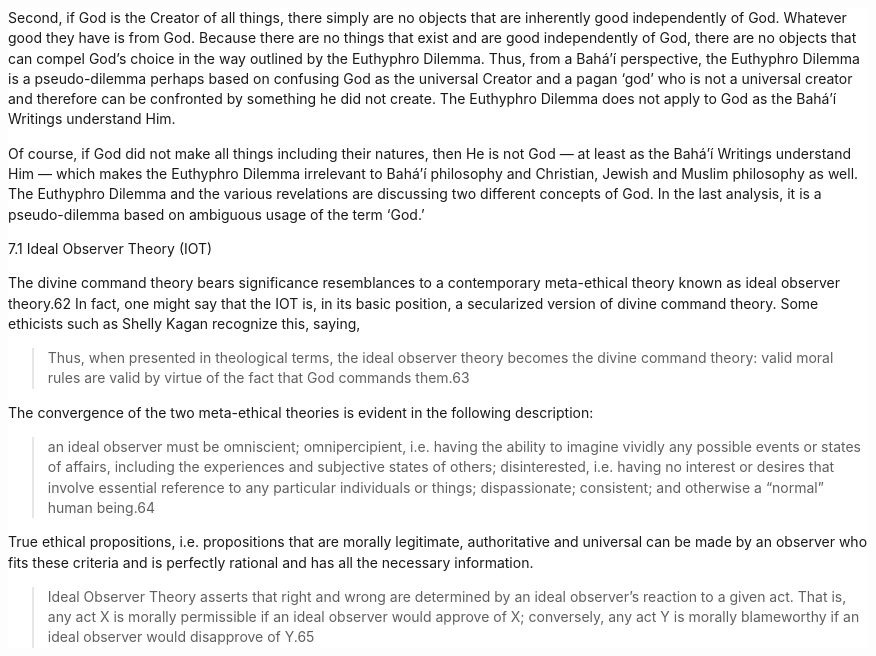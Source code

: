 Second, if God is the Creator of all things, there simply are
no objects that are inherently good independently of God.
Whatever good they have is from God. Because there are no
things that exist and are good independently of God, there are
no objects that can compel God’s choice in the way outlined by
the Euthyphro Dilemma. Thus, from a Bahá’í perspective, the
Euthyphro Dilemma is a pseudo-dilemma perhaps based on
confusing God as the universal Creator and a pagan ‘god’ who is
not a universal creator and therefore can be confronted by
something he did not create. The Euthyphro Dilemma does not
apply to God as the Bahá’í Writings understand Him.

Of course, if God did not make all things including their
natures, then He is not God — at least as the Bahá’í Writings
understand Him — which makes the Euthyphro Dilemma
irrelevant to Bahá’í philosophy and Christian, Jewish and
Muslim philosophy as well. The Euthyphro Dilemma and the
various revelations are discussing two different concepts of
God. In the last analysis, it is a pseudo-dilemma based on
ambiguous usage of the term ‘God.’

7\.1 Ideal Observer Theory (IOT)

The divine command theory bears significance resemblances
to a contemporary meta-ethical theory known as ideal observer
theory.62 In fact, one might say that the IOT is, in its basic
position, a secularized version of divine command theory. Some
ethicists such as Shelly Kagan recognize this, saying,

> Thus, when presented in theological terms, the ideal
> observer theory becomes the divine command theory:
> valid moral rules are valid by virtue of the fact that God
> commands them.63

The convergence of the two meta-ethical theories is evident in
the following description:

> an ideal observer must be omniscient; omnipercipient,
> i.e. having the ability to imagine vividly any possible
> events or states of affairs, including the experiences and
> subjective states of others; disinterested, i.e. having no
> interest or desires that involve essential reference to any
> particular individuals or things; dispassionate;
> consistent; and otherwise a “normal” human being.64

True ethical propositions, i.e. propositions that are morally
legitimate, authoritative and universal can be made by an
observer who fits these criteria and is perfectly rational and has
all the necessary information.

> Ideal Observer Theory asserts that right and wrong are
> determined by an ideal observer’s reaction to a given
> act. That is, any act X is morally permissible if an ideal
> observer would approve of X; conversely, any act Y is
> morally blameworthy if an ideal observer would
> disapprove of Y.65
